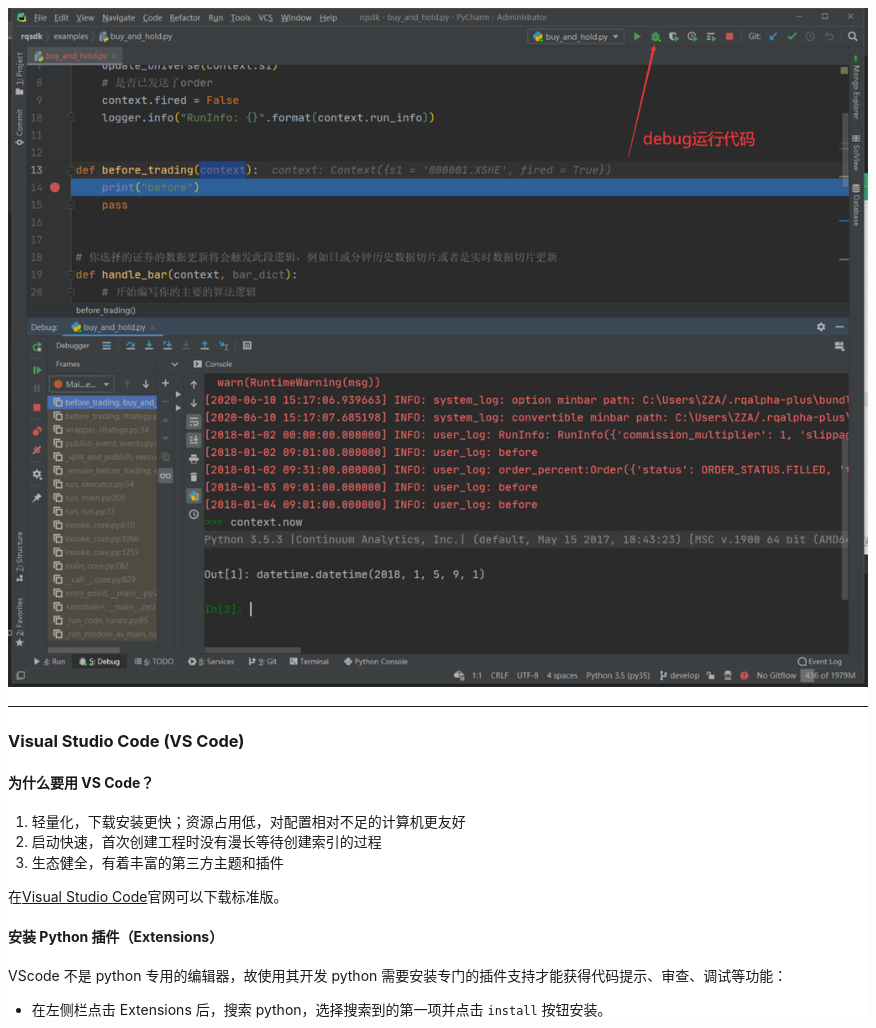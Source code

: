 ![运行策略](../images/7485616-fb522cdbd1e584da.png)

---

### Visual Studio Code (VS Code)

#### 为什么要用 VS Code？

1. 轻量化，下载安装更快；资源占用低，对配置相对不足的计算机更友好
2. 启动快速，首次创建工程时没有漫长等待创建索引的过程
3. 生态健全，有着丰富的第三方主题和插件

在[Visual Studio Code](https://code.visualstudio.com/)官网可以下载标准版。

#### 安装 Python 插件（Extensions）

VScode 不是 python 专用的编辑器，故使用其开发 python 需要安装专门的插件支持才能获得代码提示、审查、调试等功能：

* 在左侧栏点击 Extensions 后，搜索 python，选择搜索到的第一项并点击 `install` 按钮安装。
